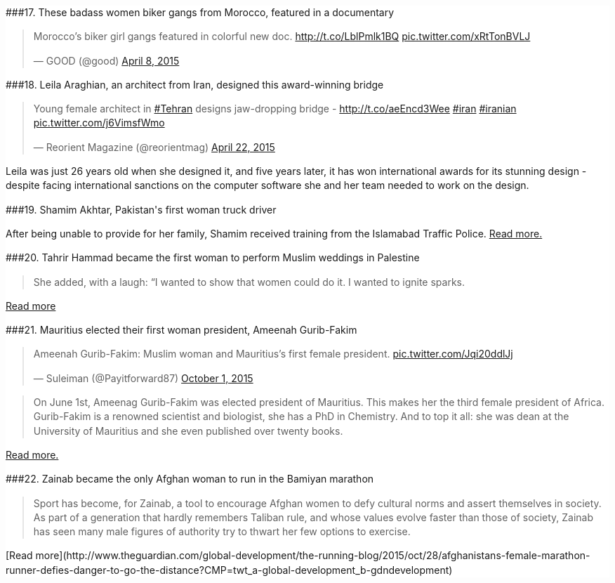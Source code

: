 ###17. These badass women biker gangs from Morocco, featured in a documentary

<blockquote class="twitter-tweet" data-partner="tweetdeck"><p lang="en" dir="ltr">Morocco’s biker girl gangs featured in colorful new doc. <a href="http://t.co/LblPmlk1BQ">http://t.co/LblPmlk1BQ</a> <a href="http://t.co/xRtTonBVLJ">pic.twitter.com/xRtTonBVLJ</a></p>&mdash; GOOD (@good) <a href="https://twitter.com/good/status/585919851656388608">April 8, 2015</a></blockquote>
<script async src="//platform.twitter.com/widgets.js" charset="utf-8"></script>

###18. Leila Araghian, an architect from Iran, designed this award-winning bridge

<blockquote class="twitter-tweet" data-partner="tweetdeck"><p lang="en" dir="ltr">Young female architect in <a href="https://twitter.com/hashtag/Tehran?src=hash">#Tehran</a> designs jaw-dropping bridge - <a href="http://t.co/aeEncd3Wee">http://t.co/aeEncd3Wee</a> <a href="https://twitter.com/hashtag/iran?src=hash">#iran</a> <a href="https://twitter.com/hashtag/iranian?src=hash">#iranian</a> <a href="http://t.co/j6VimsfWmo">pic.twitter.com/j6VimsfWmo</a></p>&mdash; Reorient Magazine (@reorientmag) <a href="https://twitter.com/reorientmag/status/590798998409256961">April 22, 2015</a></blockquote>

Leila was just 26 years old when she designed it, and five years later, it has won international awards for its stunning design - despite facing international sanctions on the computer software she and her team needed to work on the design.

###19. Shamim Akhtar, Pakistan's first woman truck driver

After being unable to provide for her family, Shamim received training from the Islamabad Traffic Police.
[Read more.](http://arynews.tv/en/meet-shamim-akhtar-pakistans-first-ever-female-truck-driver/)

###20. Tahrir Hammad became the first woman to perform Muslim weddings in Palestine

<blockquote>She added, with a laugh: “I wanted to show that women could do it. I wanted to ignite sparks.</blockquote>

[Read more](http://www.nytimes.com/2015/09/23/world/middleeast/palestinian-woman-is-first-to-oversee-muslim-wedding-vows.html)

###21. Mauritius elected their first woman president, Ameenah Gurib-Fakim

<blockquote class="twitter-tweet" data-partner="tweetdeck"><p lang="en" dir="ltr">Ameenah Gurib-Fakim: Muslim woman and Mauritius’s first female president. <a href="http://t.co/Jqi20ddlJj">pic.twitter.com/Jqi20ddlJj</a></p>&mdash; Suleiman (@Payitforward87) <a href="https://twitter.com/Payitforward87/status/649496846969257984">October 1, 2015</a></blockquote>
<script async src="//platform.twitter.com/widgets.js" charset="utf-8"></script>

<blockquote>On June 1st, Ameenag Gurib-Fakim was elected president of Mauritius. This makes her the third female president of Africa. Gurib-Fakim is a renowned scientist and biologist, she has a PhD in Chemistry. And to top it all: she was dean at the University of Mauritius and she even published over twenty books.</blockquote>

[Read more.](http://newafricanmagazine.com/mauritius-gets-its-first-female-president/)

###22. Zainab became the only Afghan woman to run in the Bamiyan marathon

<blockquote>Sport has become, for Zainab, a tool to encourage Afghan women to defy cultural norms and assert themselves in society. As part of a generation that hardly remembers Taliban rule, and whose values evolve faster than those of society, Zainab has seen many male figures of authority try to thwart her few options to exercise.</blockquote>
[Read more](http://www.theguardian.com/global-development/the-running-blog/2015/oct/28/afghanistans-female-marathon-runner-defies-danger-to-go-the-distance?CMP=twt_a-global-development_b-gdndevelopment)
